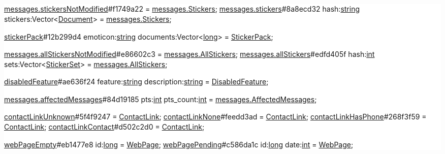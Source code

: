 <a href="./constructor/messages.stickersNotModified.md">messages.stickersNotModified</a>#f1749a22 = <a href="./type/messages.Stickers.md">messages.Stickers</a>;
<a href="./constructor/messages.stickers.md">messages.stickers</a>#8a8ecd32 hash:<a href="./type/string.md">string</a> stickers:Vector&lt;<a href="./type/Document.md">Document</a>&gt; = <a href="./type/messages.Stickers.md">messages.Stickers</a>;

<a href="./constructor/stickerPack.md">stickerPack</a>#12b299d4 emoticon:<a href="./type/string.md">string</a> documents:Vector&lt;<a href="./type/long.md">long</a>&gt; = <a href="./type/StickerPack.md">StickerPack</a>;

<a href="./constructor/messages.allStickersNotModified.md">messages.allStickersNotModified</a>#e86602c3 = <a href="./type/messages.AllStickers.md">messages.AllStickers</a>;
<a href="./constructor/messages.allStickers.md">messages.allStickers</a>#edfd405f hash:<a href="./type/int.md">int</a> sets:Vector&lt;<a href="./type/StickerSet.md">StickerSet</a>&gt; = <a href="./type/messages.AllStickers.md">messages.AllStickers</a>;

<a href="./constructor/disabledFeature.md">disabledFeature</a>#ae636f24 feature:<a href="./type/string.md">string</a> description:<a href="./type/string.md">string</a> = <a href="./type/DisabledFeature.md">DisabledFeature</a>;

<a href="./constructor/messages.affectedMessages.md">messages.affectedMessages</a>#84d19185 pts:<a href="./type/int.md">int</a> pts_count:<a href="./type/int.md">int</a> = <a href="./type/messages.AffectedMessages.md">messages.AffectedMessages</a>;

<a href="./constructor/contactLinkUnknown.md">contactLinkUnknown</a>#5f4f9247 = <a href="./type/ContactLink.md">ContactLink</a>;
<a href="./constructor/contactLinkNone.md">contactLinkNone</a>#feedd3ad = <a href="./type/ContactLink.md">ContactLink</a>;
<a href="./constructor/contactLinkHasPhone.md">contactLinkHasPhone</a>#268f3f59 = <a href="./type/ContactLink.md">ContactLink</a>;
<a href="./constructor/contactLinkContact.md">contactLinkContact</a>#d502c2d0 = <a href="./type/ContactLink.md">ContactLink</a>;

<a href="./constructor/webPageEmpty.md">webPageEmpty</a>#eb1477e8 id:<a href="./type/long.md">long</a> = <a href="./type/WebPage.md">WebPage</a>;
<a href="./constructor/webPagePending.md">webPagePending</a>#c586da1c id:<a href="./type/long.md">long</a> date:<a href="./type/int.md">int</a> = <a href="./type/WebPage.md">WebPage</a>;
